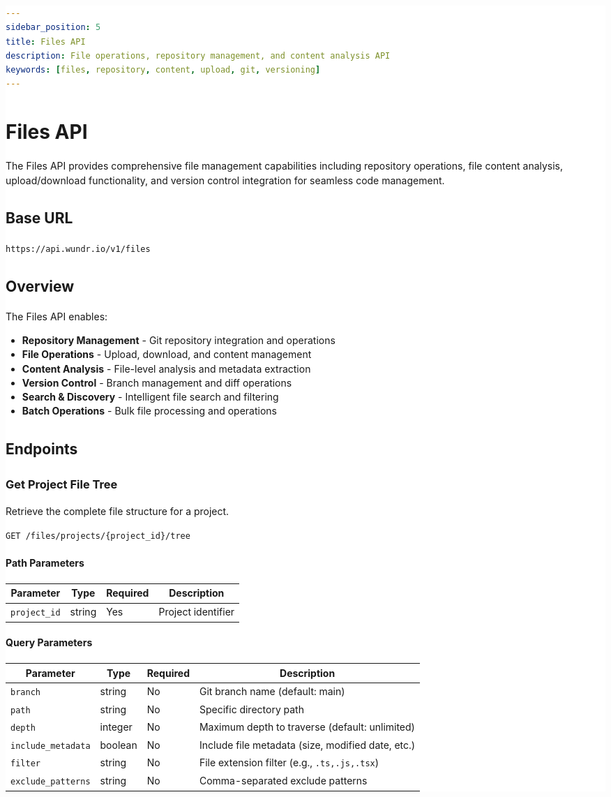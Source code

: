 ```yaml
---
sidebar_position: 5
title: Files API
description: File operations, repository management, and content analysis API
keywords: [files, repository, content, upload, git, versioning]
---
```


# Files API

The Files API provides comprehensive file management capabilities including repository operations, file content analysis, upload/download functionality, and version control integration for seamless code management.

## Base URL

```
https://api.wundr.io/v1/files
```

## Overview

The Files API enables:

- **Repository Management** - Git repository integration and operations
- **File Operations** - Upload, download, and content management
- **Content Analysis** - File-level analysis and metadata extraction
- **Version Control** - Branch management and diff operations
- **Search & Discovery** - Intelligent file search and filtering
- **Batch Operations** - Bulk file processing and operations

## Endpoints

### Get Project File Tree

Retrieve the complete file structure for a project.

```http
GET /files/projects/{project_id}/tree
```

#### Path Parameters

| Parameter | Type | Required | Description |
|-----------|------|----------|-------------|
| `project_id` | string | Yes | Project identifier |

#### Query Parameters

| Parameter | Type | Required | Description |
|-----------|------|----------|-------------|
| `branch` | string | No | Git branch name (default: main) |
| `path` | string | No | Specific directory path |
| `depth` | integer | No | Maximum depth to traverse (default: unlimited) |
| `include_metadata` | boolean | No | Include file metadata (size, modified date, etc.) |
| `filter` | string | No | File extension filter (e.g., `.ts,.js,.tsx`) |
| `exclude_patterns` | string | No | Comma-separated exclude patterns |

